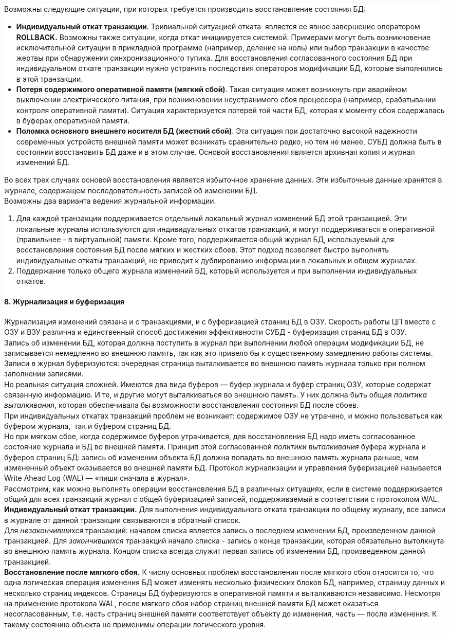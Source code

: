 Возможны следующие ситуации, при которых требуется производить восстановление состояния БД:
- **Индивидуальный откат транзакции**. Тривиальной ситуацией отката  является ее явное завершение оператором **ROLLBACK.** Возможны также ситуации, когда откат инициируется системой. Примерами могут быть возникновение исключительной ситуации в прикладной программе (например, деление на ноль) или выбор транзакции в качестве жертвы при обнаружении синхронизационного тупика. Для восстановления согласованного состояния БД при индивидуальном откате транзакции нужно устранить последствия операторов модификации БД, которые выполнялись в этой транзакции.
- **Потеря содержимого оперативной памяти (мягкий сбой)**. Такая ситуация может возникнуть при аварийном выключении электрического питания, при возникновении неустранимого сбоя процессора (например, срабатывании контроля оперативной памяти). Ситуация характеризуется потерей той части БД, которая к моменту сбоя содержалась в буферах оперативной памяти.
- **Поломка основного внешнего носителя БД (жесткий сбой)**. Эта ситуация при достаточно высокой надежности современных устройств внешней памяти может возникать сравнительно редко, но тем не менее, СУБД должна быть в состоянии восстановить БД даже и в этом случае. Основой восстановления является архивная копия и журнал изменений БД.
  
Во всех трех случаях основой восстановления является избыточное хранение данных. Эти избыточные данные хранятся в журнале, содержащем последовательность записей об изменении БД.  
Возможны два варианта ведения журнальной информации.
1. Для каждой транзакции поддерживается отдельный локальный журнал изменений БД этой транзакцией. Эти локальные журналы используются для индивидуальных откатов транзакций, и могут поддерживаться в оперативной (правильнее - в виртуальной) памяти. Кроме того, поддерживается общий журнал БД, используемый для восстановления состояния БД после мягких и жестких сбоев. Этот подход позволяет быстро выполнять индивидуальные откаты транзакций, но приводит к дублированию информации в локальных и общем журналах.
2. Поддержание только общего журнала изменений БД, который используется и при выполнении индивидуальных откатов.
#### 8. Журнализация и буферизация
Журнализация изменений связана и с транзакциями, и с буферизацией страниц БД в ОЗУ. Скорость работы ЦП вместе с ОЗУ и ВЗУ различна и единственный способ достижения эффективности СУБД - буферизация страниц БД в ОЗУ.  
Запись об изменении БД, которая должна поступить в журнал при выполнении любой операции модификации БД, не записывается немедленно во внешнюю память, так как это привело бы к существенному замедлению работы системы. Записи в журнал буферизуются: очередная страница выталкивается во внешнюю память журнала только при полном заполнении записями.  
Но реальная ситуация сложней. Имеются два вида буферов — буфер журнала и буфер страниц ОЗУ, которые содержат связанную информацию. И те, и другие могут выталкиваться во внешнюю память. У них должна быть общая _политика выталкивания_, которая обеспечивала бы возможности восстановления состояния БД после сбоев.  
При индивидуальных откатах транзакций проблем не возникает: содержимое ОЗУ не утрачено, и можно пользоваться как буфером журнала,  так и буфером страниц БД.  
Но при мягком сбое, когда содержимое буферов утрачивается, для восстановления БД надо иметь согласованное состояние журнала и БД во внешней памяти. Принцип этой согласованной _политики выталкивания_ буфера журнала и буферов страниц БД: запись об изменении объекта БД должна попадать во внешнюю память журнала раньше, чем измененный объект оказывается во внешней памяти БД. Протокол журнализации и управления буферизацией называется Write Ahead Log (WAL) — «пиши сначала в журнал».  
Рассмотрим, как можно выполнять операции восстановления БД в различных ситуациях, если в системе поддерживается общий для всех транзакций журнал с общей буферизацией записей, поддерживаемый в соответствии с протоколом WAL.  
**Индивидуальный откат транзакции.** Для выполнения индивидуального отката транзакции по общему журналу, все записи в журнале от данной транзакции связываются в обратный список.  
Для _незакончившихся_ транзакций: началом списка является запись о последнем изменении БД, произведенном данной транзакцией. Для _закончившихся_ транзакций начало списка - запись о конце транзакции, которая обязательно вытолкнута во внешнюю память журнала. Концом списка всегда служит первая запись об изменении БД, произведенном данной транзакцией.  
**Восстановление после мягкого сбоя.** К числу основных проблем восстановления после мягкого сбоя относится то, что одна логическая операция изменения БД может изменять несколько физических блоков БД, например, страницу данных и несколько страниц индексов. Страницы БД буферизуются в оперативной памяти и выталкиваются независимо. Несмотря на применение протокола WAL, после мягкого сбоя набор страниц внешней памяти БД может оказаться несогласованным, т.е. часть страниц внешней памяти соответствует объекту до изменения, часть — после изменения. К такому состоянию объекта не применимы операции логического уровня.  